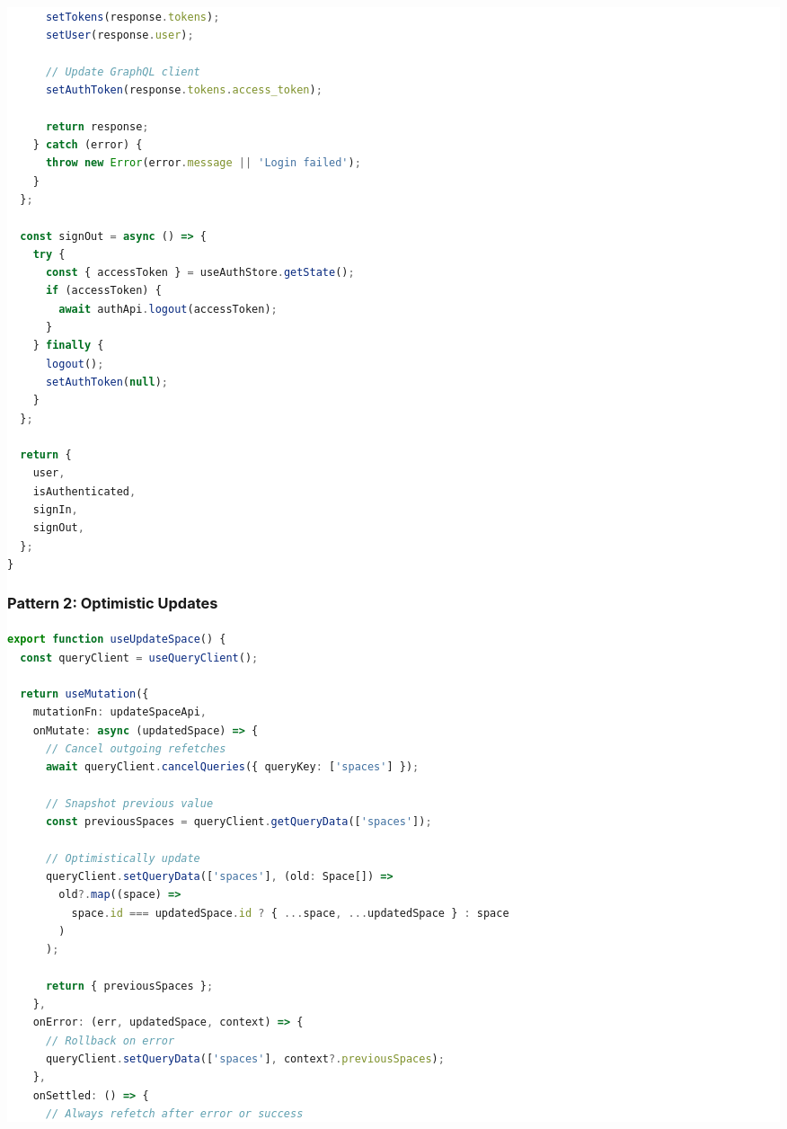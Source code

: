 ```typescript
      setTokens(response.tokens);
      setUser(response.user);

      // Update GraphQL client
      setAuthToken(response.tokens.access_token);

      return response;
    } catch (error) {
      throw new Error(error.message || 'Login failed');
    }
  };

  const signOut = async () => {
    try {
      const { accessToken } = useAuthStore.getState();
      if (accessToken) {
        await authApi.logout(accessToken);
      }
    } finally {
      logout();
      setAuthToken(null);
    }
  };

  return {
    user,
    isAuthenticated,
    signIn,
    signOut,
  };
}
```

### Pattern 2: Optimistic Updates

```typescript
export function useUpdateSpace() {
  const queryClient = useQueryClient();

  return useMutation({
    mutationFn: updateSpaceApi,
    onMutate: async (updatedSpace) => {
      // Cancel outgoing refetches
      await queryClient.cancelQueries({ queryKey: ['spaces'] });

      // Snapshot previous value
      const previousSpaces = queryClient.getQueryData(['spaces']);

      // Optimistically update
      queryClient.setQueryData(['spaces'], (old: Space[]) =>
        old?.map((space) =>
          space.id === updatedSpace.id ? { ...space, ...updatedSpace } : space
        )
      );

      return { previousSpaces };
    },
    onError: (err, updatedSpace, context) => {
      // Rollback on error
      queryClient.setQueryData(['spaces'], context?.previousSpaces);
    },
    onSettled: () => {
      // Always refetch after error or success
```